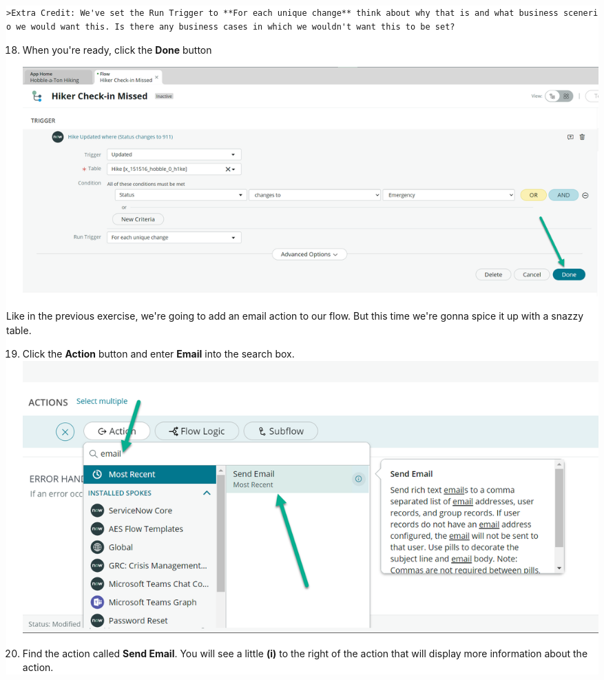     >Extra Credit: We've set the Run Trigger to **For each unique change** think about why that is and what business scenerio we would want this. Is there any business cases in which we wouldn't want this to be set?

18. When you're ready, click the **Done** button

    ![](images/knowledge2023_ccl1193_k23_lab2-18-a.png)

Like in the previous exercise, we're going to add an email action to our flow. But this time we're gonna spice it up with a snazzy table. 

19. Click the **Action** button and enter **Email** into the search box.
    ![](images/knowledge2023_ccl1193_k23_lab2-19-a.png)

19. Find the action called **Send Email**. You will see a little **(i)** to the right of the action that will display more information about the action.
